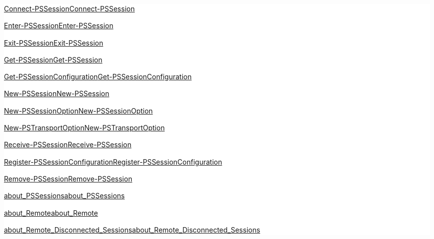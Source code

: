 [<span data-ttu-id="2c008-266">Connect-PSSession</span><span class="sxs-lookup"><span data-stu-id="2c008-266">Connect-PSSession</span></span>](Connect-PSSession.md)

[<span data-ttu-id="2c008-267">Enter-PSSession</span><span class="sxs-lookup"><span data-stu-id="2c008-267">Enter-PSSession</span></span>](Enter-PSSession.md)

[<span data-ttu-id="2c008-268">Exit-PSSession</span><span class="sxs-lookup"><span data-stu-id="2c008-268">Exit-PSSession</span></span>](Exit-PSSession.md)

[<span data-ttu-id="2c008-269">Get-PSSession</span><span class="sxs-lookup"><span data-stu-id="2c008-269">Get-PSSession</span></span>](Get-PSSession.md)

[<span data-ttu-id="2c008-270">Get-PSSessionConfiguration</span><span class="sxs-lookup"><span data-stu-id="2c008-270">Get-PSSessionConfiguration</span></span>](Get-PSSessionConfiguration.md)

[<span data-ttu-id="2c008-271">New-PSSession</span><span class="sxs-lookup"><span data-stu-id="2c008-271">New-PSSession</span></span>](New-PSSession.md)

[<span data-ttu-id="2c008-272">New-PSSessionOption</span><span class="sxs-lookup"><span data-stu-id="2c008-272">New-PSSessionOption</span></span>](New-PSSessionOption.md)

[<span data-ttu-id="2c008-273">New-PSTransportOption</span><span class="sxs-lookup"><span data-stu-id="2c008-273">New-PSTransportOption</span></span>](New-PSTransportOption.md)

[<span data-ttu-id="2c008-274">Receive-PSSession</span><span class="sxs-lookup"><span data-stu-id="2c008-274">Receive-PSSession</span></span>](Receive-PSSession.md)

[<span data-ttu-id="2c008-275">Register-PSSessionConfiguration</span><span class="sxs-lookup"><span data-stu-id="2c008-275">Register-PSSessionConfiguration</span></span>](Register-PSSessionConfiguration.md)

[<span data-ttu-id="2c008-276">Remove-PSSession</span><span class="sxs-lookup"><span data-stu-id="2c008-276">Remove-PSSession</span></span>](Remove-PSSession.md)

[<span data-ttu-id="2c008-277">about_PSSessions</span><span class="sxs-lookup"><span data-stu-id="2c008-277">about_PSSessions</span></span>](About/about_PSSessions.md)

[<span data-ttu-id="2c008-278">about_Remote</span><span class="sxs-lookup"><span data-stu-id="2c008-278">about_Remote</span></span>](About/about_Remote.md)

[<span data-ttu-id="2c008-279">about_Remote_Disconnected_Sessions</span><span class="sxs-lookup"><span data-stu-id="2c008-279">about_Remote_Disconnected_Sessions</span></span>](About/about_Remote_Disconnected_Sessions.md)
